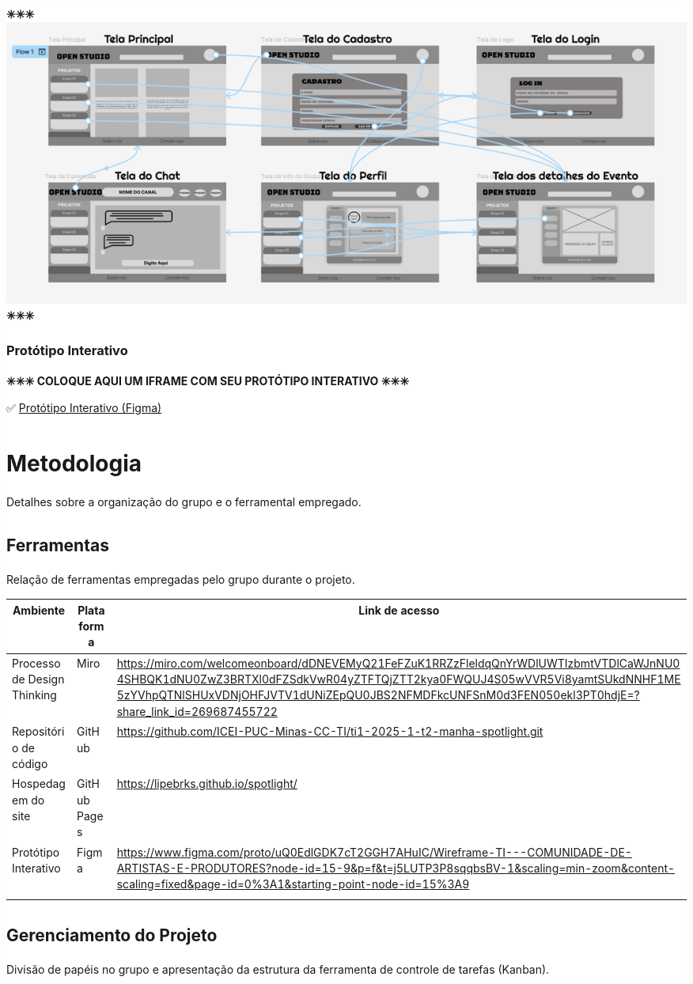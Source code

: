 **✳️✳️✳️ ![Exemplo de fluxo de telas](images/userflow.png) ✳️✳️✳️**

### Protótipo Interativo

**✳️✳️✳️ COLOQUE AQUI UM IFRAME COM SEU PROTÓTIPO INTERATIVO ✳️✳️✳️**

✅ [Protótipo Interativo (Figma)](https://www.figma.com/proto/uQ0EdlGDK7cT2GGH7AHuIC/Wireframe-TI---COMUNIDADE-DE-ARTISTAS-E-PRODUTORES?node-id=15-9&p=f&t=j5LUTP3P8sqqbsBV-1&scaling=min-zoom&content-scaling=fixed&page-id=0%3A1&starting-point-node-id=15%3A9)

# Metodologia

Detalhes sobre a organização do grupo e o ferramental empregado.

## Ferramentas

Relação de ferramentas empregadas pelo grupo durante o projeto.

| Ambiente                    | Plataforma | Link de acesso                                     |
| --------------------------- | ---------- | -------------------------------------------------- |
| Processo de Design Thinking | Miro       | https://miro.com/welcomeonboard/dDNEVEMyQ21FeFZuK1RRZzFleldqQnYrWDlUWTIzbmtVTDlCaWJnNU04SHBQK1dNU0ZwZ3BRTXl0dFZSdkVwR04yZTFTQjZTT2kya0FWQUJ4S05wVVR5Vi8yamtSUkdNNHF1ME5zYVhpQTNlSHUxVDNjOHFJVTV1dUNiZEpQU0JBS2NFMDFkcUNFSnM0d3FEN050ekl3PT0hdjE=?share_link_id=269687455722       |
| Repositório de código     | GitHub     |   https://github.com/ICEI-PUC-Minas-CC-TI/ti1-2025-1-t2-manha-spotlight.git    |
| Hospedagem do site          | GitHub Pages     | https://lipebrks.github.io/spotlight/ |
| Protótipo Interativo       | Figma  | https://www.figma.com/proto/uQ0EdlGDK7cT2GGH7AHuIC/Wireframe-TI---COMUNIDADE-DE-ARTISTAS-E-PRODUTORES?node-id=15-9&p=f&t=j5LUTP3P8sqqbsBV-1&scaling=min-zoom&content-scaling=fixed&page-id=0%3A1&starting-point-node-id=15%3A9   |
|                             |            |                                                    |

## Gerenciamento do Projeto

Divisão de papéis no grupo e apresentação da estrutura da ferramenta de controle de tarefas (Kanban).
